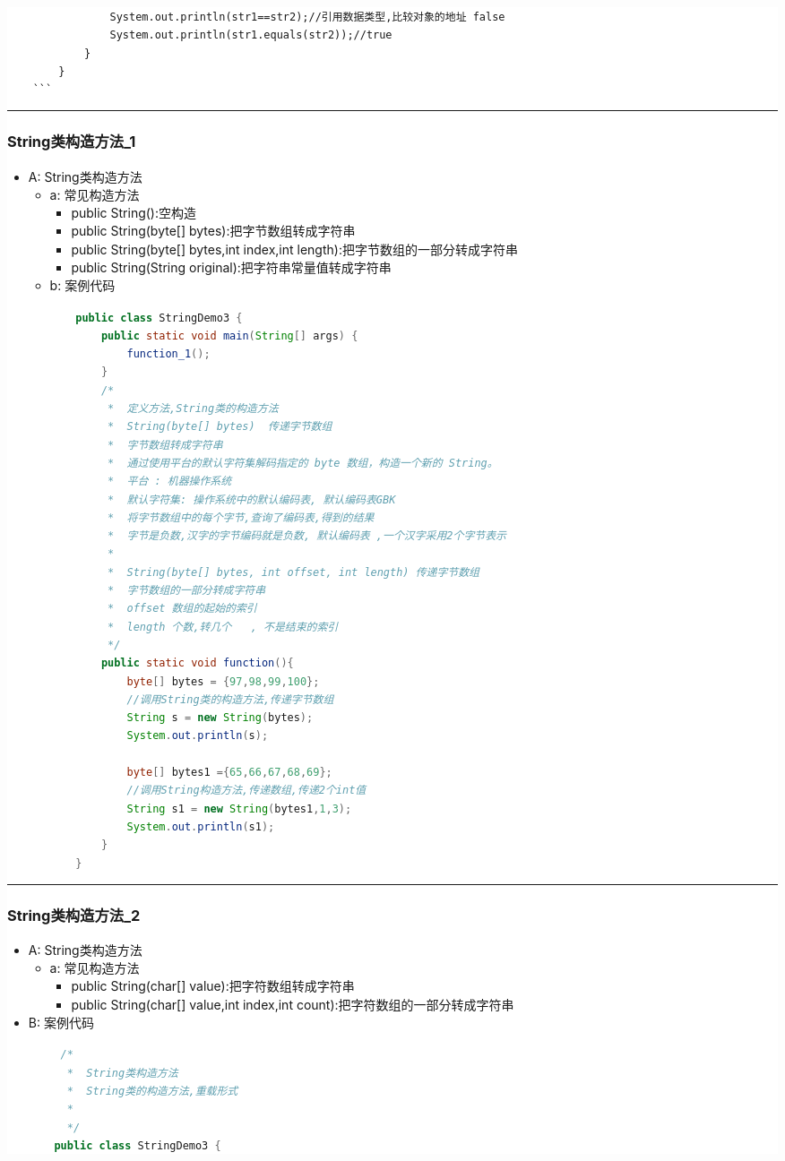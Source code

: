 					System.out.println(str1==str2);//引用数据类型,比较对象的地址 false
					System.out.println(str1.equals(str2));//true
				}
			}
		```
- - - 

###	String类构造方法_1
* A: String类构造方法
	* a: 常见构造方法
		* public String():空构造
		* public String(byte[] bytes):把字节数组转成字符串
		* public String(byte[] bytes,int index,int length):把字节数组的一部分转成字符串			
		* public String(String original):把字符串常量值转成字符串
	* b: 案例代码
		```java
			public class StringDemo3 {
				public static void main(String[] args) {
					function_1();
				}
				/*
				 *  定义方法,String类的构造方法
				 *  String(byte[] bytes)  传递字节数组
				 *  字节数组转成字符串
				 *  通过使用平台的默认字符集解码指定的 byte 数组，构造一个新的 String。
				 *  平台 : 机器操作系统
				 *  默认字符集: 操作系统中的默认编码表, 默认编码表GBK
				 *  将字节数组中的每个字节,查询了编码表,得到的结果
				 *  字节是负数,汉字的字节编码就是负数, 默认编码表 ,一个汉字采用2个字节表示
				 *  
				 *  String(byte[] bytes, int offset, int length) 传递字节数组
				 *  字节数组的一部分转成字符串
				 *  offset 数组的起始的索引
				 *  length 个数,转几个   , 不是结束的索引
				 */
				public static void function(){
					byte[] bytes = {97,98,99,100};
					//调用String类的构造方法,传递字节数组
					String s = new String(bytes);
					System.out.println(s);
					
					byte[] bytes1 ={65,66,67,68,69};
					//调用String构造方法,传递数组,传递2个int值
					String s1 = new String(bytes1,1,3);
					System.out.println(s1);
				}
			}
		```
- - - 

###	String类构造方法_2
* A: String类构造方法
	* a: 常见构造方法
		* public String(char[] value):把字符数组转成字符串
		* public String(char[] value,int index,int count):把字符数组的一部分转成字符串
* B: 案例代码
	```java	
		 /*
		  *  String类构造方法
		  *  String类的构造方法,重载形式
		  * 
		  */
		public class StringDemo3 {